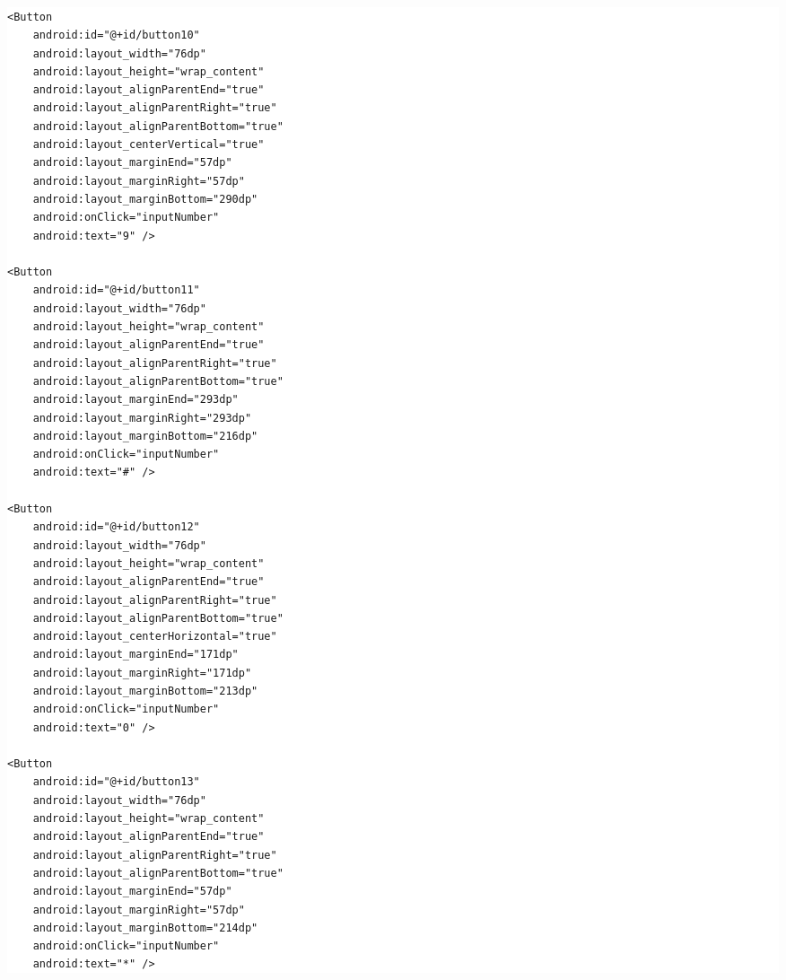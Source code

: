     <Button
        android:id="@+id/button10"
        android:layout_width="76dp"
        android:layout_height="wrap_content"
        android:layout_alignParentEnd="true"
        android:layout_alignParentRight="true"
        android:layout_alignParentBottom="true"
        android:layout_centerVertical="true"
        android:layout_marginEnd="57dp"
        android:layout_marginRight="57dp"
        android:layout_marginBottom="290dp"
        android:onClick="inputNumber"
        android:text="9" />

    <Button
        android:id="@+id/button11"
        android:layout_width="76dp"
        android:layout_height="wrap_content"
        android:layout_alignParentEnd="true"
        android:layout_alignParentRight="true"
        android:layout_alignParentBottom="true"
        android:layout_marginEnd="293dp"
        android:layout_marginRight="293dp"
        android:layout_marginBottom="216dp"
        android:onClick="inputNumber"
        android:text="#" />

    <Button
        android:id="@+id/button12"
        android:layout_width="76dp"
        android:layout_height="wrap_content"
        android:layout_alignParentEnd="true"
        android:layout_alignParentRight="true"
        android:layout_alignParentBottom="true"
        android:layout_centerHorizontal="true"
        android:layout_marginEnd="171dp"
        android:layout_marginRight="171dp"
        android:layout_marginBottom="213dp"
        android:onClick="inputNumber"
        android:text="0" />

    <Button
        android:id="@+id/button13"
        android:layout_width="76dp"
        android:layout_height="wrap_content"
        android:layout_alignParentEnd="true"
        android:layout_alignParentRight="true"
        android:layout_alignParentBottom="true"
        android:layout_marginEnd="57dp"
        android:layout_marginRight="57dp"
        android:layout_marginBottom="214dp"
        android:onClick="inputNumber"
        android:text="*" />
